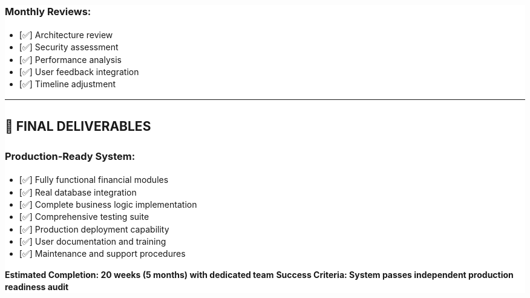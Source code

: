 ### Monthly Reviews:
- [✅] Architecture review
- [✅] Security assessment
- [✅] Performance analysis
- [✅] User feedback integration
- [✅] Timeline adjustment

---

## 🎯 FINAL DELIVERABLES

### Production-Ready System:
- [✅] Fully functional financial modules
- [✅] Real database integration
- [✅] Complete business logic implementation
- [✅] Comprehensive testing suite
- [✅] Production deployment capability
- [✅] User documentation and training
- [✅] Maintenance and support procedures

**Estimated Completion: 20 weeks (5 months) with dedicated team**
**Success Criteria: System passes independent production readiness audit**